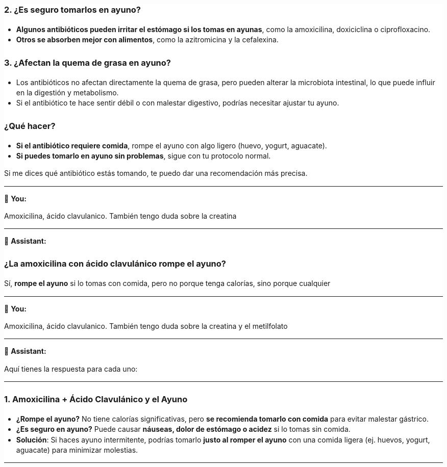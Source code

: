 ### **2. ¿Es seguro tomarlos en ayuno?**  
- **Algunos antibióticos pueden irritar el estómago si los tomas en ayunas**, como la amoxicilina, doxiciclina o ciprofloxacino.  
- **Otros se absorben mejor con alimentos**, como la azitromicina y la cefalexina.  

### **3. ¿Afectan la quema de grasa en ayuno?**  
- Los antibióticos no afectan directamente la quema de grasa, pero pueden alterar la microbiota intestinal, lo que puede influir en la digestión y metabolismo.  
- Si el antibiótico te hace sentir débil o con malestar digestivo, podrías necesitar ajustar tu ayuno.  

### **¿Qué hacer?**  
- **Si el antibiótico requiere comida**, rompe el ayuno con algo ligero (huevo, yogurt, aguacate).  
- **Si puedes tomarlo en ayuno sin problemas**, sigue con tu protocolo normal.  

Si me dices qué antibiótico estás tomando, te puedo dar una recomendación más precisa.

---

🙋 **You:**

Amoxicilina, ácido clavulanico. También tengo duda sobre la creatina

---

🤖 **Assistant:**

### **¿La amoxicilina con ácido clavulánico rompe el ayuno?**  
Sí, **rompe el ayuno** si lo tomas con comida, pero no porque tenga calorías, sino porque cualquier

---

🙋 **You:**

Amoxicilina, ácido clavulanico. También tengo duda sobre la creatina y el metilfolato

---

🤖 **Assistant:**

Aquí tienes la respuesta para cada uno:  

---

### **1. Amoxicilina + Ácido Clavulánico y el Ayuno**  
- **¿Rompe el ayuno?** No tiene calorías significativas, pero **se recomienda tomarlo con comida** para evitar malestar gástrico.  
- **¿Es seguro en ayuno?** Puede causar **náuseas, dolor de estómago o acidez** si lo tomas sin comida.  
- **Solución**: Si haces ayuno intermitente, podrías tomarlo **justo al romper el ayuno** con una comida ligera (ej. huevos, yogurt, aguacate) para minimizar molestias.  

---

